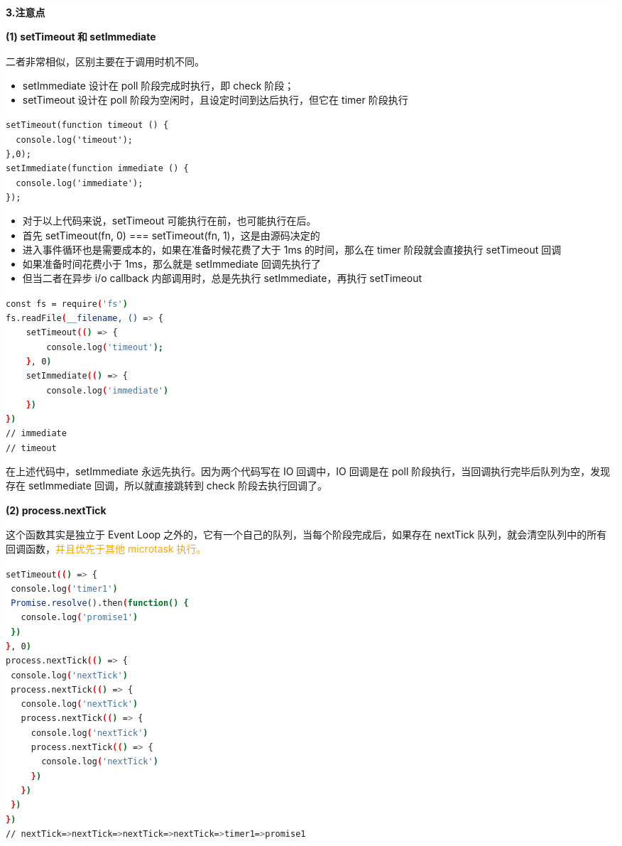 **3.注意点**  

**(1) setTimeout 和 setImmediate**

二者非常相似，区别主要在于调用时机不同。

+ setImmediate 设计在 poll 阶段完成时执行，即 check 阶段；
+ setTimeout 设计在 poll 阶段为空闲时，且设定时间到达后执行，但它在 timer 阶段执行
```
setTimeout(function timeout () {
  console.log('timeout');
},0);
setImmediate(function immediate () {
  console.log('immediate');
});
```

+ 对于以上代码来说，setTimeout 可能执行在前，也可能执行在后。
+ 首先 setTimeout(fn, 0) === setTimeout(fn, 1)，这是由源码决定的
+ 进入事件循环也是需要成本的，如果在准备时候花费了大于 1ms 的时间，那么在 timer 阶段就会直接执行 setTimeout 回调
+ 如果准备时间花费小于 1ms，那么就是 setImmediate 回调先执行了
+ 但当二者在异步 i/o callback 内部调用时，总是先执行 setImmediate，再执行 setTimeout
```bash
const fs = require('fs')
fs.readFile(__filename, () => {
    setTimeout(() => {
        console.log('timeout');
    }, 0)
    setImmediate(() => {
        console.log('immediate')
    })
})
// immediate
// timeout
```
在上述代码中，setImmediate 永远先执行。因为两个代码写在 IO 回调中，IO 回调是在 poll 阶段执行，当回调执行完毕后队列为空，发现存在 setImmediate 回调，所以就直接跳转到 check 阶段去执行回调了。

**(2) process.nextTick**  

这个函数其实是独立于 Event Loop 之外的，它有一个自己的队列，当每个阶段完成后，如果存在 nextTick 队列，就会清空队列中的所有回调函数，<font color='orange'>并且优先于其他 microtask 执行。</font>
```bash
setTimeout(() => {
 console.log('timer1')
 Promise.resolve().then(function() {
   console.log('promise1')
 })
}, 0)
process.nextTick(() => {
 console.log('nextTick')
 process.nextTick(() => {
   console.log('nextTick')
   process.nextTick(() => {
     console.log('nextTick')
     process.nextTick(() => {
       console.log('nextTick')
     })
   })
 })
})
// nextTick=>nextTick=>nextTick=>nextTick=>timer1=>promise1
```
